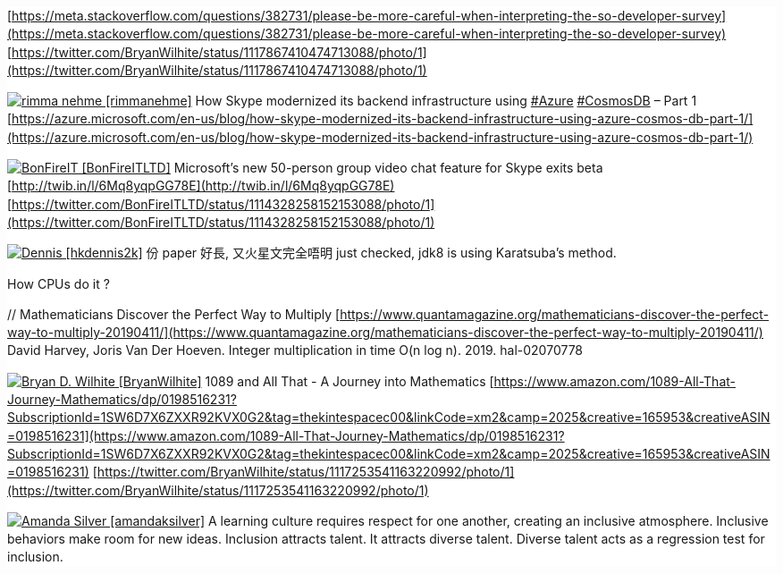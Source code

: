 [https://meta.stackoverflow.com/questions/382731/please-be-more-careful-when-interpreting-the-so-developer-survey](https://meta.stackoverflow.com/questions/382731/please-be-more-careful-when-interpreting-the-so-developer-survey) [https://twitter.com/BryanWilhite/status/1117867410474713088/photo/1](https://twitter.com/BryanWilhite/status/1117867410474713088/photo/1)

</div>
<div class="tweet" data-status-id="1115448097587507200">

[<img alt="rimma nehme [rimmanehme]" src="https://songhay.blob.core.windows.net:443/shared-social-twitter/rimmanehme.jpg" />](https://www.linkedin.com/in/rimma-nehme/)
How Skype modernized its backend infrastructure using [#Azure](https://twitter.com/search?q='%23Azure') [#CosmosDB](https://twitter.com/search?q='%23CosmosDB') – Part 1 [https://azure.microsoft.com/en-us/blog/how-skype-modernized-its-backend-infrastructure-using-azure-cosmos-db-part-1/](https://azure.microsoft.com/en-us/blog/how-skype-modernized-its-backend-infrastructure-using-azure-cosmos-db-part-1/)

</div>
<div class="tweet" data-status-id="1114328258152153100">

[<img alt="BonFireIT [BonFireITLTD]" src="https://songhay.blob.core.windows.net:443/shared-social-twitter/BonFireITLTD.jpg" />](http://www.bonfireit.com/)
Microsoft’s new 50-person group video chat feature for Skype exits beta [http://twib.in/l/6Mq8yqpGG78E](http://twib.in/l/6Mq8yqpGG78E) [https://twitter.com/BonFireITLTD/status/1114328258152153088/photo/1](https://twitter.com/BonFireITLTD/status/1114328258152153088/photo/1)

</div>
<div class="tweet" data-status-id="1118523793821974500">

[<img alt="Dennis [hkdennis2k]" src="https://songhay.blob.core.windows.net:443/shared-social-twitter/hkdennis2k.jpg" />](https://twitter.com/hkdennis2k)
份 paper 好長, 又火星文完全唔明 
just checked, jdk8 is using Karatsuba’s method.

How CPUs do it ?

// Mathematicians Discover the Perfect Way to Multiply [https://www.quantamagazine.org/mathematicians-discover-the-perfect-way-to-multiply-20190411/](https://www.quantamagazine.org/mathematicians-discover-the-perfect-way-to-multiply-20190411/) David Harvey, Joris Van Der Hoeven. Integer multiplication in time O(n log n). 2019. hal-02070778

</div>
<div class="tweet" data-status-id="1117253541163221000">

[<img alt="Bryan D. Wilhite [BryanWilhite]" src="https://songhay.blob.core.windows.net:443/shared-social-twitter/BryanWilhite.jpeg" />](http://songhayblog.azurewebsites.net/)
1089 and All That - A Journey into Mathematics [https://www.amazon.com/1089-All-That-Journey-Mathematics/dp/0198516231?SubscriptionId=1SW6D7X6ZXXR92KVX0G2&tag=thekintespacec00&linkCode=xm2&camp=2025&creative=165953&creativeASIN=0198516231](https://www.amazon.com/1089-All-That-Journey-Mathematics/dp/0198516231?SubscriptionId=1SW6D7X6ZXXR92KVX0G2&tag=thekintespacec00&linkCode=xm2&camp=2025&creative=165953&creativeASIN=0198516231) [https://twitter.com/BryanWilhite/status/1117253541163220992/photo/1](https://twitter.com/BryanWilhite/status/1117253541163220992/photo/1)

</div>
<div class="tweet" data-status-id="1114185085266227200">

[<img alt="Amanda Silver [amandaksilver]" src="https://songhay.blob.core.windows.net:443/shared-social-twitter/amandaksilver.jpg" />](http://www.visualstudio.com/)
A learning culture requires respect for one another, creating an inclusive atmosphere. Inclusive behaviors make room for new ideas. Inclusion attracts talent. It attracts diverse talent. Diverse talent acts as a regression test for inclusion.
